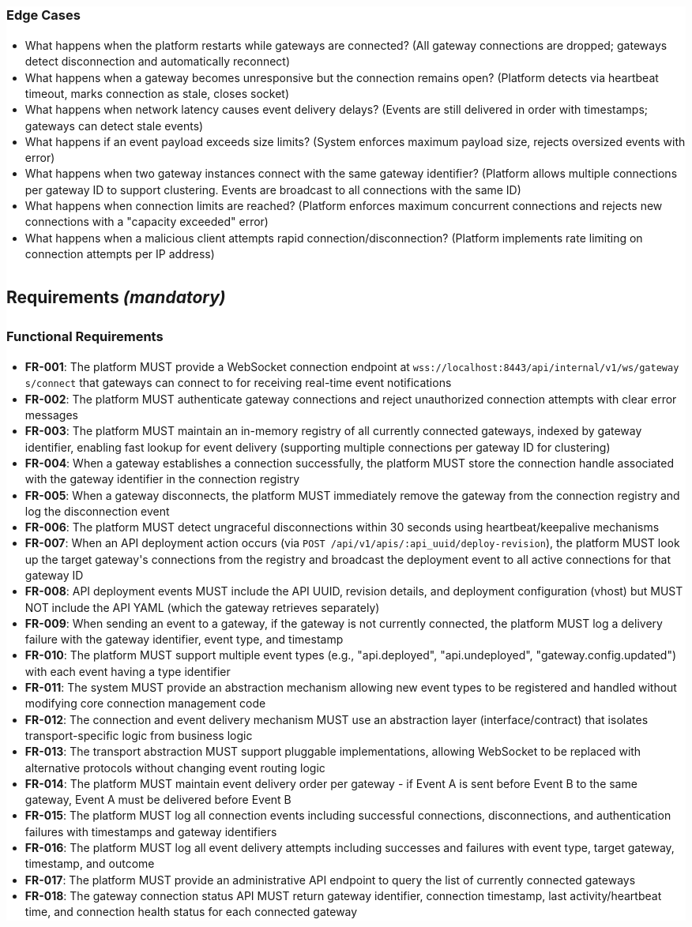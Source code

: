 
### Edge Cases

- What happens when the platform restarts while gateways are connected? (All gateway connections are dropped; gateways detect disconnection and automatically reconnect)
- What happens when a gateway becomes unresponsive but the connection remains open? (Platform detects via heartbeat timeout, marks connection as stale, closes socket)
- What happens when network latency causes event delivery delays? (Events are still delivered in order with timestamps; gateways can detect stale events)
- What happens if an event payload exceeds size limits? (System enforces maximum payload size, rejects oversized events with error)
- What happens when two gateway instances connect with the same gateway identifier? (Platform allows multiple connections per gateway ID to support clustering. Events are broadcast to all connections with the same ID)
- What happens when connection limits are reached? (Platform enforces maximum concurrent connections and rejects new connections with a "capacity exceeded" error)
- What happens when a malicious client attempts rapid connection/disconnection? (Platform implements rate limiting on connection attempts per IP address)

## Requirements *(mandatory)*

### Functional Requirements

- **FR-001**: The platform MUST provide a WebSocket connection endpoint at `wss://localhost:8443/api/internal/v1/ws/gateways/connect` that gateways can connect to for receiving real-time event notifications
- **FR-002**: The platform MUST authenticate gateway connections and reject unauthorized connection attempts with clear error messages
- **FR-003**: The platform MUST maintain an in-memory registry of all currently connected gateways, indexed by gateway identifier, enabling fast lookup for event delivery (supporting multiple connections per gateway ID for clustering)
- **FR-004**: When a gateway establishes a connection successfully, the platform MUST store the connection handle associated with the gateway identifier in the connection registry
- **FR-005**: When a gateway disconnects, the platform MUST immediately remove the gateway from the connection registry and log the disconnection event
- **FR-006**: The platform MUST detect ungraceful disconnections within 30 seconds using heartbeat/keepalive mechanisms
- **FR-007**: When an API deployment action occurs (via `POST /api/v1/apis/:api_uuid/deploy-revision`), the platform MUST look up the target gateway's connections from the registry and broadcast the deployment event to all active connections for that gateway ID
- **FR-008**: API deployment events MUST include the API UUID, revision details, and deployment configuration (vhost) but MUST NOT include the API YAML (which the gateway retrieves separately)
- **FR-009**: When sending an event to a gateway, if the gateway is not currently connected, the platform MUST log a delivery failure with the gateway identifier, event type, and timestamp
- **FR-010**: The platform MUST support multiple event types (e.g., "api.deployed", "api.undeployed", "gateway.config.updated") with each event having a type identifier
- **FR-011**: The system MUST provide an abstraction mechanism allowing new event types to be registered and handled without modifying core connection management code
- **FR-012**: The connection and event delivery mechanism MUST use an abstraction layer (interface/contract) that isolates transport-specific logic from business logic
- **FR-013**: The transport abstraction MUST support pluggable implementations, allowing WebSocket to be replaced with alternative protocols without changing event routing logic
- **FR-014**: The platform MUST maintain event delivery order per gateway - if Event A is sent before Event B to the same gateway, Event A must be delivered before Event B
- **FR-015**: The platform MUST log all connection events including successful connections, disconnections, and authentication failures with timestamps and gateway identifiers
- **FR-016**: The platform MUST log all event delivery attempts including successes and failures with event type, target gateway, timestamp, and outcome
- **FR-017**: The platform MUST provide an administrative API endpoint to query the list of currently connected gateways
- **FR-018**: The gateway connection status API MUST return gateway identifier, connection timestamp, last activity/heartbeat time, and connection health status for each connected gateway